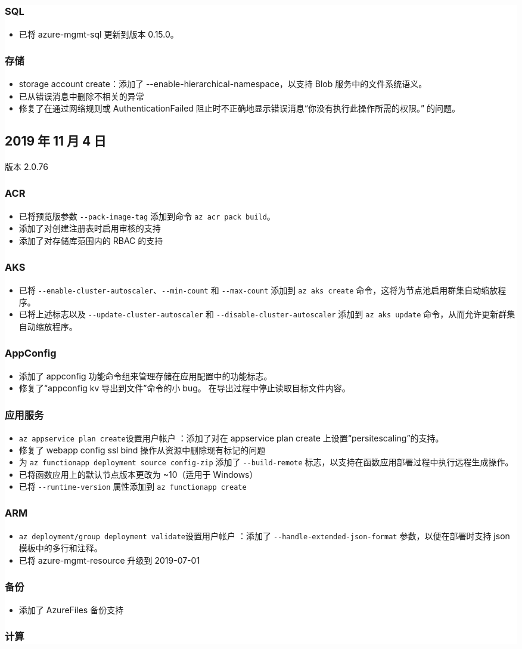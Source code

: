 ### <a name="sql"></a>SQL

* 已将 azure-mgmt-sql 更新到版本 0.15.0。

### <a name="storage"></a>存储

* storage account create：添加了 --enable-hierarchical-namespace，以支持 Blob 服务中的文件系统语义。
* 已从错误消息中删除不相关的异常
* 修复了在通过网络规则或 AuthenticationFailed 阻止时不正确地显示错误消息“你没有执行此操作所需的权限。” 的问题。

## <a name="november-4-2019"></a>2019 年 11 月 4 日

版本 2.0.76

### <a name="acr"></a>ACR

* 已将预览版参数 `--pack-image-tag` 添加到命令 `az acr pack build`。
* 添加了对创建注册表时启用审核的支持
* 添加了对存储库范围内的 RBAC 的支持

### <a name="aks"></a>AKS

* 已将 `--enable-cluster-autoscaler`、`--min-count` 和 `--max-count` 添加到 `az aks create` 命令，这将为节点池启用群集自动缩放程序。
* 已将上述标志以及 `--update-cluster-autoscaler` 和 `--disable-cluster-autoscaler` 添加到 `az aks update` 命令，从而允许更新群集自动缩放程序。

### <a name="appconfig"></a>AppConfig

* 添加了 appconfig 功能命令组来管理存储在应用配置中的功能标志。
* 修复了“appconfig kv 导出到文件”命令的小 bug。 在导出过程中停止读取目标文件内容。

### <a name="appservice"></a>应用服务

* `az appservice plan create`设置用户帐户 ：添加了对在 appservice plan create 上设置“persitescaling”的支持。
* 修复了 webapp config ssl bind 操作从资源中删除现有标记的问题
* 为 `az functionapp deployment source config-zip` 添加了 `--build-remote` 标志，以支持在函数应用部署过程中执行远程生成操作。
* 已将函数应用上的默认节点版本更改为 ~10（适用于 Windows）
* 已将 `--runtime-version` 属性添加到 `az functionapp create`

### <a name="arm"></a>ARM

* `az deployment/group deployment validate`设置用户帐户 ：添加了 `--handle-extended-json-format` 参数，以便在部署时支持 json 模板中的多行和注释。
* 已将 azure-mgmt-resource 升级到 2019-07-01

### <a name="backup"></a>备份

* 添加了 AzureFiles 备份支持

### <a name="compute"></a>计算
